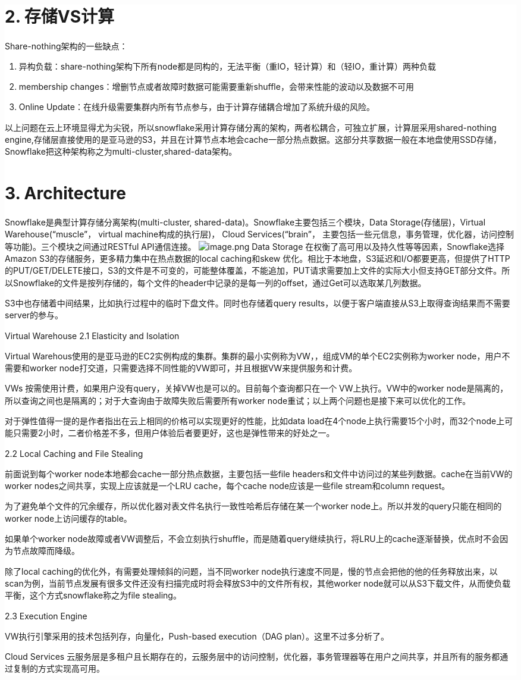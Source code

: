 # 2. 存储VS计算

Share-nothing架构的一些缺点：

1. 异构负载：share-nothing架构下所有node都是同构的，无法平衡（重IO，轻计算）和（轻IO，重计算）两种负载

2. membership changes：增删节点或者故障时数据可能需要重新shuffle，会带来性能的波动以及数据不可用

3. Online Update：在线升级需要集群内所有节点参与，由于计算存储耦合增加了系统升级的风险。

以上问题在云上环境显得尤为尖锐，所以snowflake采用计算存储分离的架构，两者松耦合，可独立扩展，计算层采用shared-nothing engine,存储层直接使用的是亚马逊的S3，并且在计算节点本地会cache一部分热点数据。这部分共享数据一般在本地盘使用SSD存储，Snowflake把这种架构称之为multi-cluster,shared-data架构。

# 3. Architecture
Snowflake是典型计算存储分离架构(multi-cluster, shared-data)。Snowflake主要包括三个模块，Data Storage(存储层)，Virtual Warehouse(“muscle”， virtual machine构成的执行层)， Cloud Services(“brain”， 主要包括一些元信息，事务管理，优化器，访问控制等功能)。三个模块之间通过RESTful API通信连接。
![image.png](/wiki/v1/wiki/uploads/200005545/202212/1670662828801.png 'image.png')
Data Storage
在权衡了高可用以及持久性等等因素，Snowflake选择Amazon S3的存储服务，更多精力集中在热点数据的local caching和skew 优化。相比于本地盘，S3延迟和I/O都要更高，但提供了HTTP的PUT/GET/DELETE接口，S3的文件是不可变的，可能整体覆盖，不能追加，PUT请求需要加上文件的实际大小但支持GET部分文件。所以Snowflake的文件是按列存储的，每个文件的header中记录的是每一列的offset，通过Get可以选取某几列数据。

S3中也存储着中间结果，比如执行过程中的临时下盘文件。同时也存储着query results，以便于客户端直接从S3上取得查询结果而不需要server的参与。

Virtual Warehouse
2.1 Elasticity and Isolation

Virtual Warehous使用的是亚马逊的EC2实例构成的集群。集群的最小实例称为VW，，组成VM的单个EC2实例称为worker node，用户不需要和worker node打交道，只需要选择不同性能的VW即可，并且根据VW来提供服务和计费。

VWs 按需使用计费，如果用户没有query，关掉VW也是可以的。目前每个查询都只在一个 VW上执行。VW中的worker node是隔离的，所以查询之间也是隔离的；对于大查询由于故障失败后需要所有worker node重试；以上两个问题也是接下来可以优化的工作。

对于弹性值得一提的是作者指出在云上相同的价格可以实现更好的性能，比如data load在4个node上执行需要15个小时，而32个node上可能只需要2小时，二者价格差不多，但用户体验后者要更好，这也是弹性带来的好处之一。

2.2 Local Caching and File Stealing

前面说到每个worker node本地都会cache一部分热点数据，主要包括一些file headers和文件中访问过的某些列数据。cache在当前VW的worker nodes之间共享，实现上应该就是一个LRU cache，每个cache node应该是一些file stream和column request。

为了避免单个文件的冗余缓存，所以优化器对表文件名执行一致性哈希后存储在某一个worker node上。所以并发的query只能在相同的worker node上访问缓存的table。

如果单个worker node故障或者VW调整后，不会立刻执行shuffle，而是随着query继续执行，将LRU上的cache逐渐替换，优点时不会因为节点故障而降级。

除了local caching的优化外，有需要处理倾斜的问题，当不同worker node执行速度不同是，慢的节点会把他的他的任务释放出来，以scan为例，当前节点发展有很多文件还没有扫描完成时将会释放S3中的文件所有权，其他worker node就可以从S3下载文件，从而使负载平衡，这个方式snowflake称之为file stealing。

2.3 Execution Engine

VW执行引擎采用的技术包括列存，向量化，Push-based execution（DAG plan）。这里不过多分析了。

Cloud Services
云服务层是多租户且长期存在的，云服务层中的访问控制，优化器，事务管理器等在用户之间共享，并且所有的服务都通过复制的方式实现高可用。
